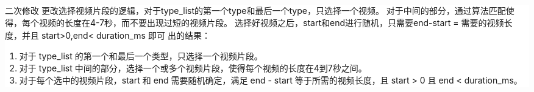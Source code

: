 二次修改
更改选择视频片段的逻辑，对于type_list的第一个type和最后一个type，只选择一个视频。
对于中间的部分，通过算法匹配使得，每个视频的长度在4-7秒，而不要出现过短的视频片段。
选择好视频之后，start和end进行随机，只需要end-start = 需要的视频长度，并且 start>0,end< duration_ms 即可
出的结果：
1. 对于 type_list 的第一个和最后一个类型，只选择一个视频片段。
2. 对于 type_list 中间的部分，选择一个或多个视频片段，使得每个视频的长度在4到7秒之间。
3. 对于每个选中的视频片段，start 和 end 需要随机确定，满足 end - start 等于所需的视频长度，且 start > 0 且 end < duration_ms。
